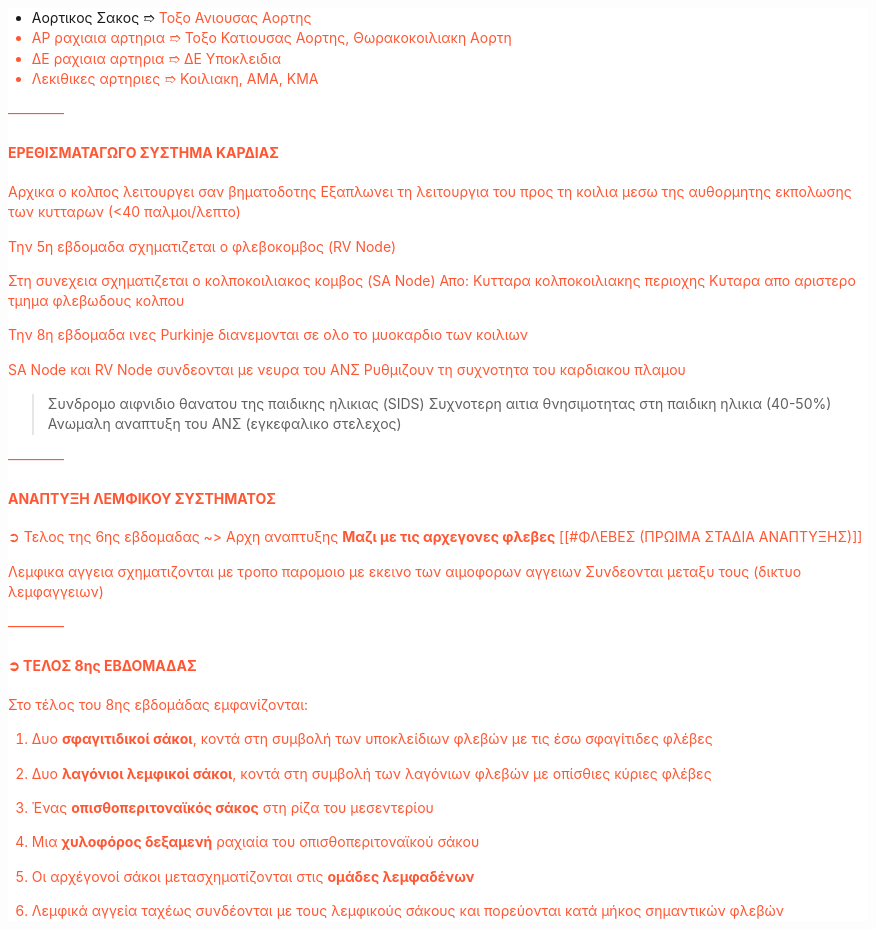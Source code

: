 -  Αορτικος Σακος ➱ <font color="#FF5733">Τοξο Ανιουσας Αορτης</FONTCOLOR>
-  ΑΡ ραχιαια αρτηρια ➱ <font color="#FF5733">Τοξο Κατιουσας Αορτης</FONTCOLOR>, <font color="#FF5733">Θωρακοκοιλιακη Αορτη</FONTCOLOR>
-  ΔΕ ραχιαια αρτηρια ➱ <font color="#FF5733">ΔΕ Υποκλειδια</FONTCOLOR>
-  Λεκιθικες αρτηριες ➱ <font color="#FF5733">Κοιλιακη</FONTCOLOR>, <font color="#FF5733">ΑΜΑ</FONTCOLOR>, <font color="#FF5733">ΚΜΑ</FONTCOLOR>

――――
#### ΕΡΕΘΙΣΜΑΤΑΓΩΓΟ ΣΥΣΤΗΜΑ ΚΑΡΔΙΑΣ

Αρχικα ο κολπος λειτουργει σαν βηματοδοτης 
	Εξαπλωνει τη λειτουργια του προς τη κοιλια μεσω της αυθορμητης εκπολωσης των κυτταρων (<40 παλμοι/λεπτο)

Την 5η εβδομαδα σχηματιζεται ο φλεβοκομβος (RV Node)

Στη συνεχεια σχηματιζεται ο κολποκοιλιακος κομβος (SA Node)
	Απο:
		Κυτταρα κολποκοιλιακης περιοχης
		Κυταρα απο αριστερο τμημα φλεβωδους κολπου

Την 8η εβδομαδα ινες Purkinje διανεμονται σε ολο το μυοκαρδιο των κοιλιων

SA Node και RV Node συνδεονται με νευρα του ΑΝΣ
	Ρυθμιζουν τη συχνοτητα του καρδιακου πλαμου

>  Συνδρομο αιφνιδιο θανατου της παιδικης ηλικιας (SIDS)
> 	 Συχνοτερη αιτια θνησιμοτητας στη παιδικη ηλικια (40-50%)
> 	 Ανωμαλη αναπτυξη του ΑΝΣ (εγκεφαλικο στελεχος)

――――
#### ΑΝΑΠΤΥΞΗ ΛΕΜΦΙΚΟΥ ΣΥΣΤΗΜΑΤΟΣ

➲  Τελος της 6ης εβδομαδας ~> Αρχη αναπτυξης
	**Μαζι με τις αρχεγονες φλεβες**  [[#ΦΛΕΒΕΣ (ΠΡΩΙΜΑ ΣΤΑΔΙΑ ΑΝΑΠΤΥΞΗΣ)]]

Λεμφικα αγγεια σχηματιζονται με τροπο παρομοιο με εκεινο των αιμοφορων αγγειων
	Συνδεονται μεταξυ τους (δικτυο λεμφαγγειων)

――――
#### **➲  ΤΕΛΟΣ 8ης ΕΒΔΟΜΑΔΑΣ**

Στο τέλος του 8ης εβδομάδας εμφανίζονται:

1.  Δυο **σφαγιτιδικοί σάκοι**, κοντά στη συμβολή των υποκλείδιων φλεβών με τις έσω σφαγίτιδες φλέβες

2.  Δυο **λαγόνιοι λεμφικοί σάκοι**, κοντά στη συμβολή των λαγόνιων φλεβών με οπίσθιες κύριες φλέβες

3.  Ένας **οπισθοπεριτοναϊκός σάκος** στη ρίζα του μεσεντερίου

4.  Μια **χυλοφόρος δεξαμενή** ραχιαία του οπισθοπεριτοναϊκού σάκου

5.  Οι αρχέγονοί σάκοι μετασχηματίζονται στις **ομάδες λεμφαδένων**

6.  Λεμφικά αγγεία ταχέως συνδέονται με τους λεμφικούς σάκους και πορεύονται κατά μήκος σημαντικών φλεβών

